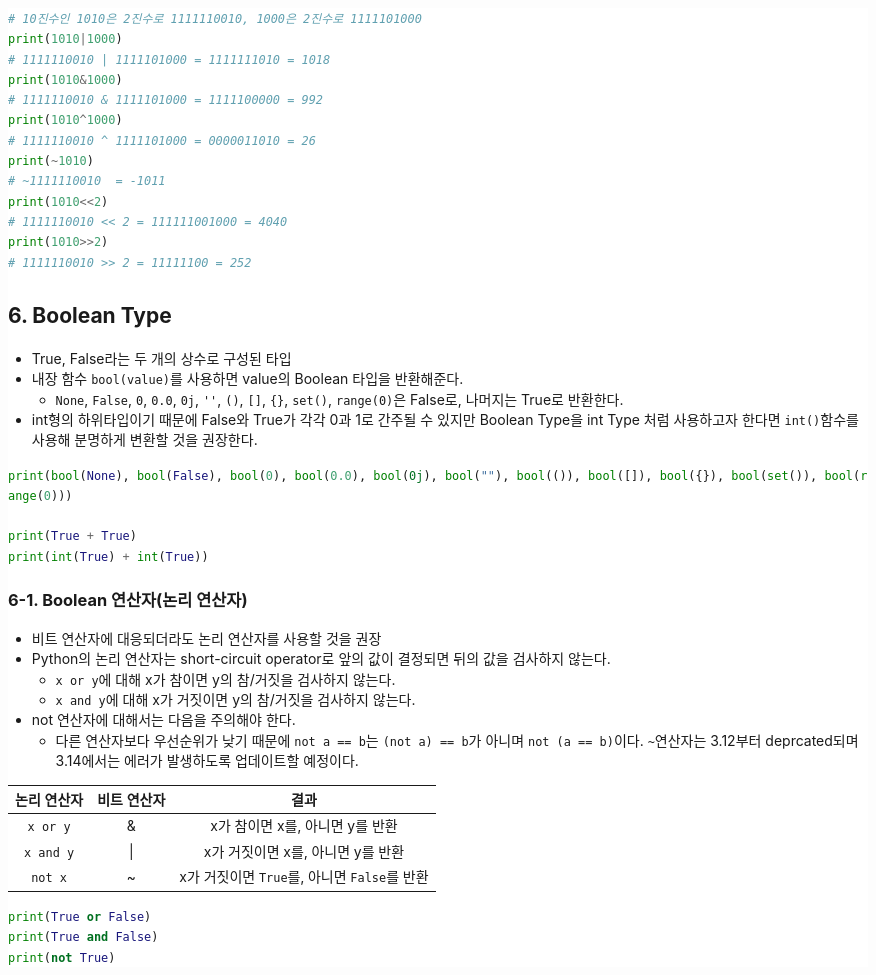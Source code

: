 ```python
# 10진수인 1010은 2진수로 1111110010, 1000은 2진수로 1111101000
print(1010|1000)
# 1111110010 | 1111101000 = 1111111010 = 1018
print(1010&1000)
# 1111110010 & 1111101000 = 1111100000 = 992
print(1010^1000)
# 1111110010 ^ 1111101000 = 0000011010 = 26
print(~1010)
# ~1111110010  = -1011
print(1010<<2)
# 1111110010 << 2 = 111111001000 = 4040
print(1010>>2)
# 1111110010 >> 2 = 11111100 = 252
```

## 6. Boolean Type

- True, False라는 두 개의 상수로 구성된 타입
- 내장 함수 `bool(value)`를 사용하면 value의 Boolean 타입을 반환해준다.
  - `None`, `False`, `0`, `0.0`, `0j`, `''`, `()`, `[]`, `{}`, `set()`, `range(0)`은 False로, 나머지는 True로 반환한다.
- int형의 하위타입이기 때문에 False와 True가 각각 0과 1로 간주될 수 있지만 Boolean Type을 int Type 처럼 사용하고자 한다면 `int()`함수를 사용해 분명하게 변환할 것을 권장한다.

```python
print(bool(None), bool(False), bool(0), bool(0.0), bool(0j), bool(""), bool(()), bool([]), bool({}), bool(set()), bool(range(0)))

print(True + True)
print(int(True) + int(True))
```

### 6-1. Boolean 연산자(논리 연산자)

- 비트 연산자에 대응되더라도 논리 연산자를 사용할 것을 권장
- Python의 논리 연산자는 short-circuit operator로 앞의 값이 결정되면 뒤의 값을 검사하지 않는다.
  - `x or y`에 대해 x가 참이면 y의 참/거짓을 검사하지 않는다.
  - `x and y`에 대해 x가 거짓이면 y의 참/거짓을 검사하지 않는다.
- not 연산자에 대해서는 다음을 주의해야 한다.
  - 다른 연산자보다 우선순위가 낮기 때문에 `not a == b`는 `(not a) == b`가 아니며 `not (a == b)`이다.
   `~`연산자는 3.12부터 deprcated되며 3.14에서는 에러가 발생하도록 업데이트할 예정이다.

|논리 연산자|비트 연산자|결과|
|:-:|:-:|:-:|
|`x or y`|&|x가 참이면 x를, 아니면 y를 반환|
|`x and y`|\||x가 거짓이면 x를, 아니면 y를 반환|
|`not x`|~|x가 거짓이면 `True`를, 아니면 `False`를 반환|

```python
print(True or False)
print(True and False)
print(not True)
```
